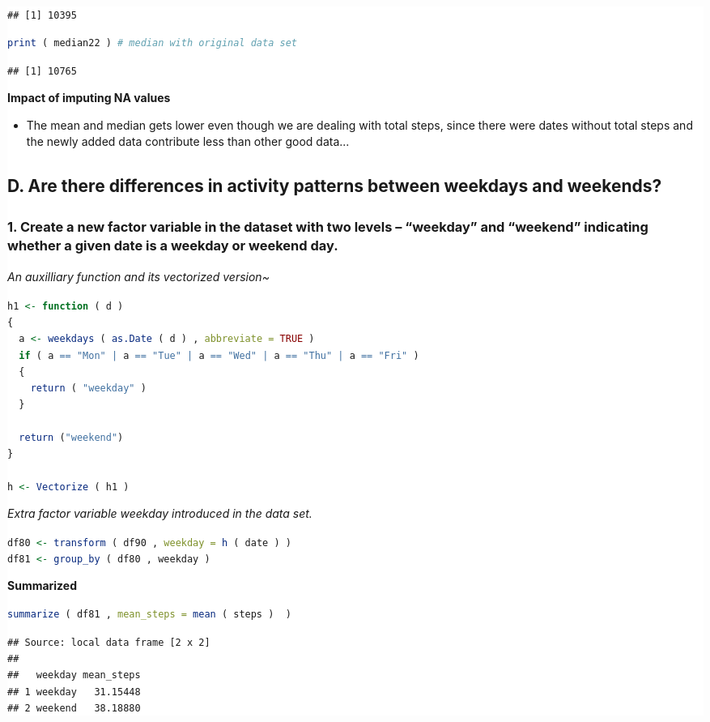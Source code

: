 ```
## [1] 10395
```

```r
print ( median22 ) # median with original data set
```

```
## [1] 10765
```

**Impact of imputing NA values**

* The mean and median gets lower even though we are dealing with total steps, since there were dates without total steps and the newly added data contribute less than other good data...

## D. Are there differences in activity patterns between weekdays and weekends?

### 1. Create a new factor variable in the dataset with two levels – “weekday” and “weekend” indicating whether a given date is a weekday or weekend day.

*An auxilliary function and its vectorized version~*


```r
h1 <- function ( d )
{
  a <- weekdays ( as.Date ( d ) , abbreviate = TRUE )
  if ( a == "Mon" | a == "Tue" | a == "Wed" | a == "Thu" | a == "Fri" )
  {
    return ( "weekday" )
  }
  
  return ("weekend")
}

h <- Vectorize ( h1 )
```

*Extra factor variable weekday introduced in the data set.*


```r
df80 <- transform ( df90 , weekday = h ( date ) )
df81 <- group_by ( df80 , weekday )
```

**Summarized**


```r
summarize ( df81 , mean_steps = mean ( steps )  )
```

```
## Source: local data frame [2 x 2]
## 
##   weekday mean_steps
## 1 weekday   31.15448
## 2 weekend   38.18880
```

